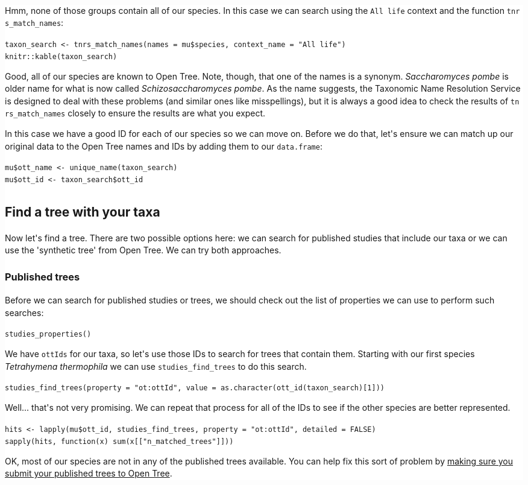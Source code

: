Hmm, none of those groups contain all of our species. In this case we can
search using the `All life` context and the function `tnrs_match_names`:

```{r, match}
taxon_search <- tnrs_match_names(names = mu$species, context_name = "All life")
knitr::kable(taxon_search)
```

Good, all of our  species are known to Open Tree. Note, though, that one of the names
is a synonym. _Saccharomyces pombe_ is older name for what is now called
_Schizosaccharomyces pombe_. As the name suggests, the Taxonomic Name
Resolution Service is designed to deal with these problems (and similar ones
like misspellings), but it is always a good idea to check the results of
`tnrs_match_names` closely to ensure the results are what you expect.

In this case we have a good ID for each of our species so we can move on. Before
we do that, let's ensure we can match up our original data to the Open Tree
names and IDs by adding them to our `data.frame`:

```{r, munge}
mu$ott_name <- unique_name(taxon_search)
mu$ott_id <- taxon_search$ott_id
```

## Find a tree with your taxa

Now let's find a tree. There are two possible options here: we can search for
published studies that include our taxa or we can use the 'synthetic tree' from
Open Tree. We can try both approaches.

### Published trees

Before we can search for published studies or trees, we should check out the
list of properties we can use to perform such searches:

```{r, properties}
studies_properties()
```

We have `ottIds` for our taxa, so let's use those IDs to search for trees that
contain them.  Starting with our first species _Tetrahymena thermophila_ we can
use `studies_find_trees` to do this search.

```{r taxon_count}
studies_find_trees(property = "ot:ottId", value = as.character(ott_id(taxon_search)[1]))
```

Well... that's not very promising. We can repeat that process for all of the IDs
to see if the other species are better represented.


```{r, all_taxa_count}
hits <- lapply(mu$ott_id, studies_find_trees, property = "ot:ottId", detailed = FALSE)
sapply(hits, function(x) sum(x[["n_matched_trees"]]))
```

OK, most of our species are not in any of the published trees available. You can
help fix this sort of problem by [making sure you submit your published trees to
Open Tree](https://tree.opentreeoflife.org/curator).
